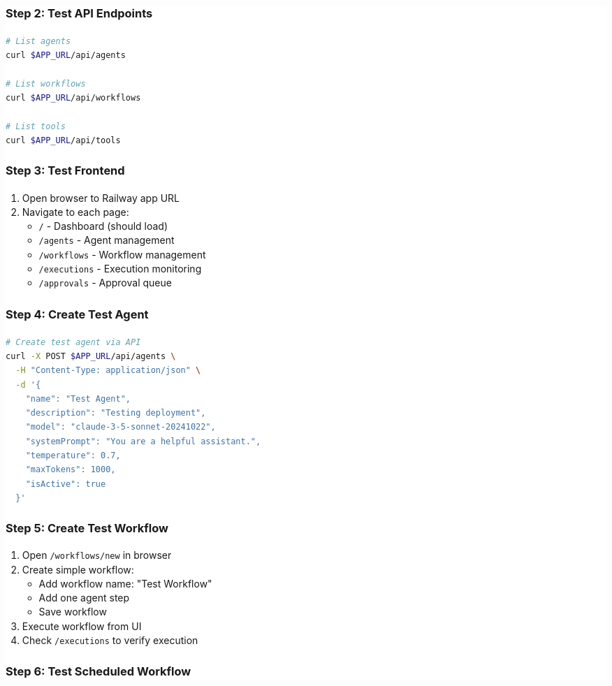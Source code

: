### Step 2: Test API Endpoints

```bash
# List agents
curl $APP_URL/api/agents

# List workflows
curl $APP_URL/api/workflows

# List tools
curl $APP_URL/api/tools
```

### Step 3: Test Frontend

1. Open browser to Railway app URL
2. Navigate to each page:
   - `/` - Dashboard (should load)
   - `/agents` - Agent management
   - `/workflows` - Workflow management
   - `/executions` - Execution monitoring
   - `/approvals` - Approval queue

### Step 4: Create Test Agent

```bash
# Create test agent via API
curl -X POST $APP_URL/api/agents \
  -H "Content-Type: application/json" \
  -d '{
    "name": "Test Agent",
    "description": "Testing deployment",
    "model": "claude-3-5-sonnet-20241022",
    "systemPrompt": "You are a helpful assistant.",
    "temperature": 0.7,
    "maxTokens": 1000,
    "isActive": true
  }'
```

### Step 5: Create Test Workflow

1. Open `/workflows/new` in browser
2. Create simple workflow:
   - Add workflow name: "Test Workflow"
   - Add one agent step
   - Save workflow
3. Execute workflow from UI
4. Check `/executions` to verify execution

### Step 6: Test Scheduled Workflow
